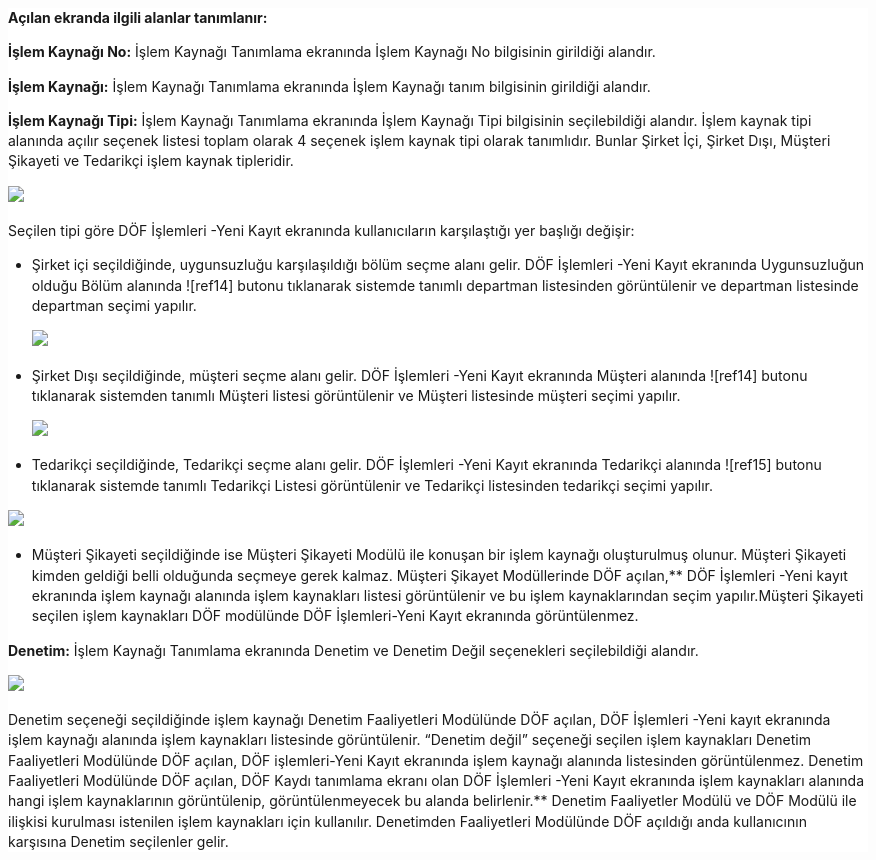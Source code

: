 **Açılan ekranda ilgili alanlar tanımlanır:**

**İşlem Kaynağı No:** İşlem Kaynağı Tanımlama ekranında İşlem Kaynağı No bilgisinin girildiği alandır.

**İşlem Kaynağı:** İşlem Kaynağı Tanımlama ekranında İşlem Kaynağı tanım bilgisinin girildiği alandır.

**İşlem Kaynağı Tipi:** İşlem Kaynağı Tanımlama ekranında İşlem Kaynağı Tipi bilgisinin seçilebildiği alandır. İşlem kaynak tipi alanında açılır seçenek listesi toplam olarak 4 seçenek işlem kaynak tipi olarak tanımlıdır. Bunlar Şirket İçi, Şirket Dışı, Müşteri Şikayeti ve Tedarikçi işlem kaynak tipleridir.

![](https://docsbimser.blob.core.windows.net/imagecontainer/c33a9f2d-e0a1-4d17-9950-82f04149079b_27.png)

Seçilen tipi göre DÖF İşlemleri -Yeni Kayıt ekranında kullanıcıların karşılaştığı yer başlığı değişir: 

- Şirket içi seçildiğinde, uygunsuzluğu karşılaşıldığı bölüm seçme alanı gelir. DÖF İşlemleri -Yeni Kayıt ekranında Uygunsuzluğun olduğu Bölüm alanında ![ref14] butonu tıklanarak  sistemde tanımlı departman listesinden görüntülenir ve departman listesinde departman seçimi yapılır.

  ![](https://docsbimser.blob.core.windows.net/imagecontainer/c33a9f2d-e0a1-4d17-9950-82f04149079b_29.png)

- Şirket Dışı seçildiğinde, müşteri seçme alanı gelir. DÖF İşlemleri -Yeni Kayıt ekranında Müşteri alanında ![ref14] butonu tıklanarak sistemden tanımlı Müşteri listesi görüntülenir ve Müşteri listesinde müşteri seçimi yapılır.

  ![](https://docsbimser.blob.core.windows.net/imagecontainer/c33a9f2d-e0a1-4d17-9950-82f04149079b_30.png)

- Tedarikçi seçildiğinde, Tedarikçi seçme alanı gelir. DÖF İşlemleri -Yeni Kayıt ekranında Tedarikçi alanında ![ref15] butonu tıklanarak sistemde tanımlı Tedarikçi Listesi görüntülenir ve Tedarikçi listesinden tedarikçi seçimi yapılır.

![](https://docsbimser.blob.core.windows.net/imagecontainer/c33a9f2d-e0a1-4d17-9950-82f04149079b_32.png)

- Müşteri Şikayeti seçildiğinde ise Müşteri Şikayeti Modülü ile konuşan bir işlem kaynağı oluşturulmuş olunur. Müşteri Şikayeti kimden geldiği belli olduğunda seçmeye gerek kalmaz. Müşteri Şikayet Modüllerinde DÖF açılan,** DÖF İşlemleri -Yeni kayıt ekranında işlem kaynağı alanında  işlem kaynakları listesi  görüntülenir ve bu işlem kaynaklarından seçim yapılır.Müşteri Şikayeti seçilen işlem kaynakları DÖF modülünde DÖF İşlemleri-Yeni Kayıt ekranında görüntülenmez.

**Denetim:** İşlem Kaynağı Tanımlama ekranında Denetim ve Denetim Değil seçenekleri seçilebildiği alandır. 

![](https://docsbimser.blob.core.windows.net/imagecontainer/c33a9f2d-e0a1-4d17-9950-82f04149079b_33.png)

Denetim seçeneği seçildiğinde işlem kaynağı Denetim Faaliyetleri Modülünde DÖF açılan, DÖF İşlemleri -Yeni kayıt ekranında işlem kaynağı alanında  işlem kaynakları listesinde görüntülenir. “Denetim değil” seçeneği seçilen işlem kaynakları Denetim Faaliyetleri Modülünde DÖF açılan, DÖF işlemleri-Yeni Kayıt ekranında işlem kaynağı alanında listesinden görüntülenmez. Denetim Faaliyetleri Modülünde DÖF açılan,  DÖF Kaydı tanımlama ekranı olan DÖF İşlemleri -Yeni Kayıt ekranında işlem kaynakları alanında hangi işlem kaynaklarının görüntülenip, görüntülenmeyecek bu alanda belirlenir.** Denetim Faaliyetler Modülü ve DÖF Modülü  ile ilişkisi kurulması istenilen işlem kaynakları için kullanılır. Denetimden Faaliyetleri Modülünde  DÖF açıldığı anda kullanıcının karşısına Denetim seçilenler gelir.
